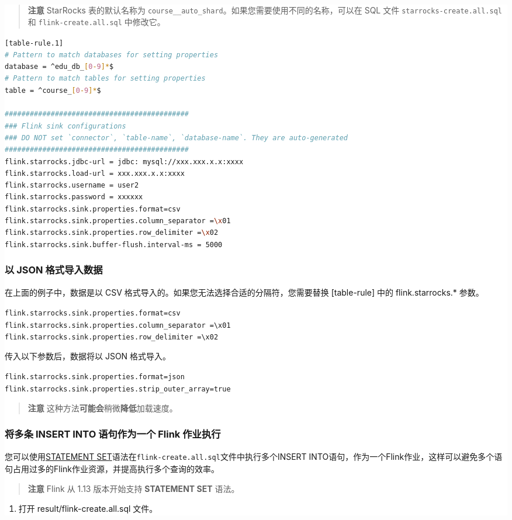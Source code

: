 > **注意**
> StarRocks 表的默认名称为 `course__auto_shard`。如果您需要使用不同的名称，可以在 SQL 文件 `starrocks-create.all.sql` 和 `flink-create.all.sql` 中修改它。

```Bash
[table-rule.1]
# Pattern to match databases for setting properties
database = ^edu_db_[0-9]*$
# Pattern to match tables for setting properties
table = ^course_[0-9]*$

############################################
### Flink sink configurations
### DO NOT set `connector`, `table-name`, `database-name`. They are auto-generated
############################################
flink.starrocks.jdbc-url = jdbc: mysql://xxx.xxx.x.x:xxxx
flink.starrocks.load-url = xxx.xxx.x.x:xxxx
flink.starrocks.username = user2
flink.starrocks.password = xxxxxx
flink.starrocks.sink.properties.format=csv
flink.starrocks.sink.properties.column_separator =\x01
flink.starrocks.sink.properties.row_delimiter =\x02
flink.starrocks.sink.buffer-flush.interval-ms = 5000
```

### 以 JSON 格式导入数据

在上面的例子中，数据是以 CSV 格式导入的。如果您无法选择合适的分隔符，您需要替换 [table-rule] 中的 flink.starrocks.* 参数。

```Plain
flink.starrocks.sink.properties.format=csv
flink.starrocks.sink.properties.column_separator =\x01
flink.starrocks.sink.properties.row_delimiter =\x02
```

传入以下参数后，数据将以 JSON 格式导入。

```Plain
flink.starrocks.sink.properties.format=json
flink.starrocks.sink.properties.strip_outer_array=true
```

> **注意**
> 这种方法**可能会**稍微**降低**加载速度。

### 将多条 INSERT INTO 语句作为一个 Flink 作业执行

您可以使用[STATEMENT SET](https://nightlies.apache.org/flink/flink-docs-master/docs/dev/table/sqlclient/#execute-a-set-of-sql-statements)语法在`flink-create.all.sql`文件中执行多个INSERT INTO语句，作为一个Flink作业，这样可以避免多个语句占用过多的Flink作业资源，并提高执行多个查询的效率。

> **注意**
> Flink 从 1.13 版本开始支持 **STATEMENT SET** 语法。

1. 打开 result/flink-create.all.sql 文件。
